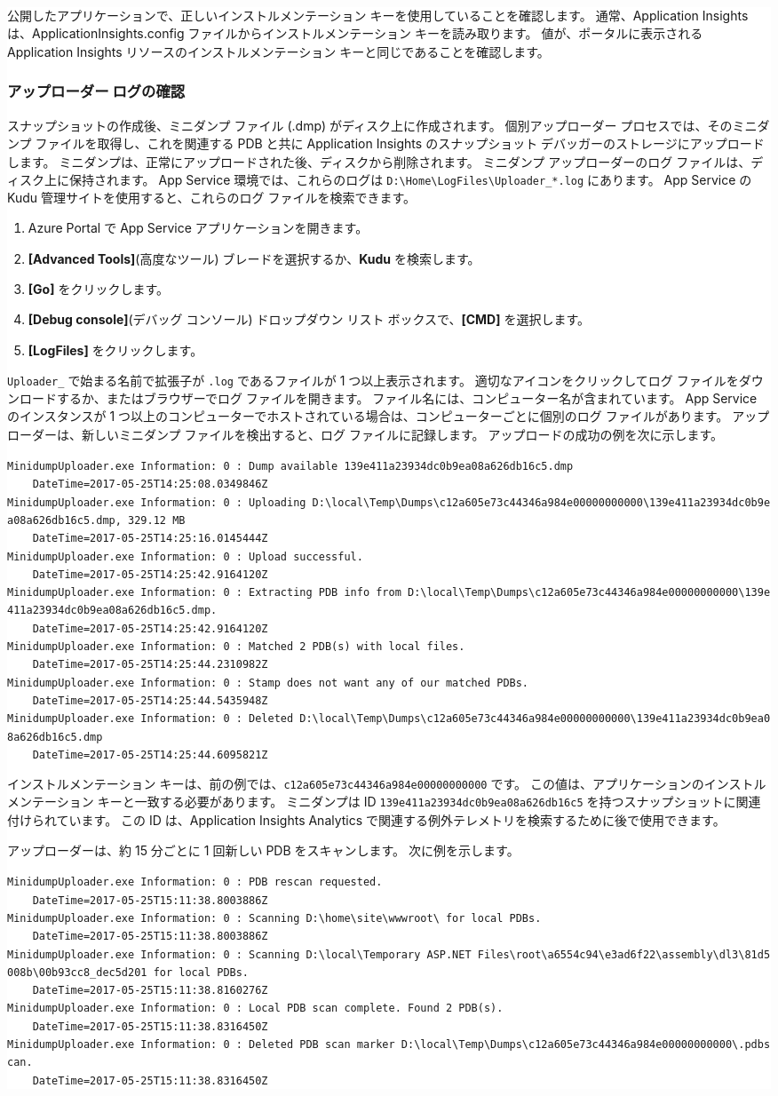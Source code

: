 公開したアプリケーションで、正しいインストルメンテーション キーを使用していることを確認します。 通常、Application Insights は、ApplicationInsights.config ファイルからインストルメンテーション キーを読み取ります。 値が、ポータルに表示される Application Insights リソースのインストルメンテーション キーと同じであることを確認します。

### <a name="check-the-uploader-logs"></a>アップローダー ログの確認

スナップショットの作成後、ミニダンプ ファイル (.dmp) がディスク上に作成されます。 個別アップローダー プロセスでは、そのミニダンプ ファイルを取得し、これを関連する PDB と共に Application Insights のスナップショット デバッガーのストレージにアップロードします。 ミニダンプは、正常にアップロードされた後、ディスクから削除されます。 ミニダンプ アップローダーのログ ファイルは、ディスク上に保持されます。 App Service 環境では、これらのログは `D:\Home\LogFiles\Uploader_*.log` にあります。 App Service の Kudu 管理サイトを使用すると、これらのログ ファイルを検索できます。

1. Azure Portal で App Service アプリケーションを開きます。

2. **[Advanced Tools]**(高度なツール) ブレードを選択するか、**Kudu** を検索します。
3. **[Go]** をクリックします。
4. **[Debug console]**(デバッグ コンソール) ドロップダウン リスト ボックスで、**[CMD]** を選択します。
5. **[LogFiles]** をクリックします。

`Uploader_` で始まる名前で拡張子が `.log` であるファイルが 1 つ以上表示されます。 適切なアイコンをクリックしてログ ファイルをダウンロードするか、またはブラウザーでログ ファイルを開きます。
ファイル名には、コンピューター名が含まれています。 App Service のインスタンスが 1 つ以上のコンピューターでホストされている場合は、コンピューターごとに個別のログ ファイルがあります。 アップローダーは、新しいミニダンプ ファイルを検出すると、ログ ファイルに記録します。 アップロードの成功の例を次に示します。

```
MinidumpUploader.exe Information: 0 : Dump available 139e411a23934dc0b9ea08a626db16c5.dmp
    DateTime=2017-05-25T14:25:08.0349846Z
MinidumpUploader.exe Information: 0 : Uploading D:\local\Temp\Dumps\c12a605e73c44346a984e00000000000\139e411a23934dc0b9ea08a626db16c5.dmp, 329.12 MB
    DateTime=2017-05-25T14:25:16.0145444Z
MinidumpUploader.exe Information: 0 : Upload successful.
    DateTime=2017-05-25T14:25:42.9164120Z
MinidumpUploader.exe Information: 0 : Extracting PDB info from D:\local\Temp\Dumps\c12a605e73c44346a984e00000000000\139e411a23934dc0b9ea08a626db16c5.dmp.
    DateTime=2017-05-25T14:25:42.9164120Z
MinidumpUploader.exe Information: 0 : Matched 2 PDB(s) with local files.
    DateTime=2017-05-25T14:25:44.2310982Z
MinidumpUploader.exe Information: 0 : Stamp does not want any of our matched PDBs.
    DateTime=2017-05-25T14:25:44.5435948Z
MinidumpUploader.exe Information: 0 : Deleted D:\local\Temp\Dumps\c12a605e73c44346a984e00000000000\139e411a23934dc0b9ea08a626db16c5.dmp
    DateTime=2017-05-25T14:25:44.6095821Z
```

インストルメンテーション キーは、前の例では、`c12a605e73c44346a984e00000000000` です。 この値は、アプリケーションのインストルメンテーション キーと一致する必要があります。
ミニダンプは ID `139e411a23934dc0b9ea08a626db16c5` を持つスナップショットに関連付けられています。 この ID は、Application Insights Analytics で関連する例外テレメトリを検索するために後で使用できます。

アップローダーは、約 15 分ごとに 1 回新しい PDB をスキャンします。 次に例を示します。

```
MinidumpUploader.exe Information: 0 : PDB rescan requested.
    DateTime=2017-05-25T15:11:38.8003886Z
MinidumpUploader.exe Information: 0 : Scanning D:\home\site\wwwroot\ for local PDBs.
    DateTime=2017-05-25T15:11:38.8003886Z
MinidumpUploader.exe Information: 0 : Scanning D:\local\Temporary ASP.NET Files\root\a6554c94\e3ad6f22\assembly\dl3\81d5008b\00b93cc8_dec5d201 for local PDBs.
    DateTime=2017-05-25T15:11:38.8160276Z
MinidumpUploader.exe Information: 0 : Local PDB scan complete. Found 2 PDB(s).
    DateTime=2017-05-25T15:11:38.8316450Z
MinidumpUploader.exe Information: 0 : Deleted PDB scan marker D:\local\Temp\Dumps\c12a605e73c44346a984e00000000000\.pdbscan.
    DateTime=2017-05-25T15:11:38.8316450Z
```
